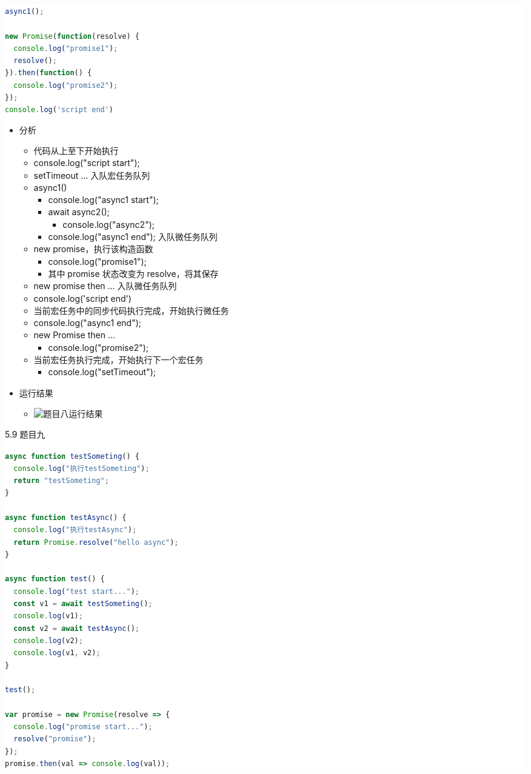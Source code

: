 ```javascript
async1();

new Promise(function(resolve) {
  console.log("promise1");
  resolve();
}).then(function() {
  console.log("promise2");
});
console.log('script end')
```

- 分析
	- 代码从上至下开始执行
	- console.log("script start");
	- setTimeout ... 入队宏任务队列
	- async1()
		- console.log("async1 start");
		- await async2();
			- console.log("async2");
		- console.log("async1 end"); 入队微任务队列
	- new promise，执行该构造函数
		- console.log("promise1");
		- 其中 promise 状态改变为 resolve，将其保存
	- new promise then ... 入队微任务队列
	- console.log('script end')
	- 当前宏任务中的同步代码执行完成，开始执行微任务
	- console.log("async1 end");
	- new Promise then ... 
		- console.log("promise2");
	- 当前宏任务执行完成，开始执行下一个宏任务
		- console.log("setTimeout");

- 运行结果
	- ![题目八运行结果](http://p0.meituan.net/myvideodistribute/05bcc26014cb3a56f1da38df3e28141974246.png)

5.9 题目九

```javascript
async function testSometing() {
  console.log("执行testSometing");
  return "testSometing";
}

async function testAsync() {
  console.log("执行testAsync");
  return Promise.resolve("hello async");
}

async function test() {
  console.log("test start...");
  const v1 = await testSometing();
  console.log(v1);
  const v2 = await testAsync();
  console.log(v2);
  console.log(v1, v2);
}

test();

var promise = new Promise(resolve => {
  console.log("promise start...");
  resolve("promise");
});
promise.then(val => console.log(val));

```